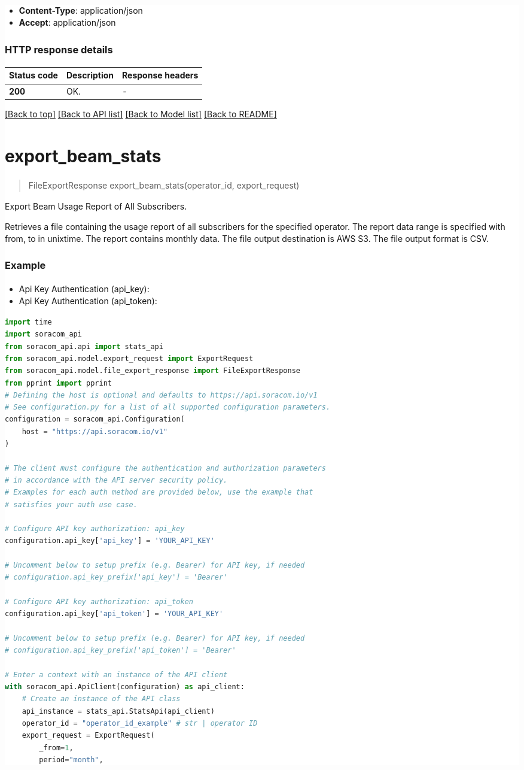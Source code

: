  - **Content-Type**: application/json
 - **Accept**: application/json


### HTTP response details

| Status code | Description | Response headers |
|-------------|-------------|------------------|
**200** | OK. |  -  |

[[Back to top]](#) [[Back to API list]](../README.md#documentation-for-api-endpoints) [[Back to Model list]](../README.md#documentation-for-models) [[Back to README]](../README.md)

# **export_beam_stats**
> FileExportResponse export_beam_stats(operator_id, export_request)

Export Beam Usage Report of All Subscribers.

Retrieves a file containing the usage report of all subscribers for the specified operator. The report data range is specified with from, to in unixtime. The report contains monthly data. The file output destination is AWS S3. The file output format is CSV.

### Example

* Api Key Authentication (api_key):
* Api Key Authentication (api_token):

```python
import time
import soracom_api
from soracom_api.api import stats_api
from soracom_api.model.export_request import ExportRequest
from soracom_api.model.file_export_response import FileExportResponse
from pprint import pprint
# Defining the host is optional and defaults to https://api.soracom.io/v1
# See configuration.py for a list of all supported configuration parameters.
configuration = soracom_api.Configuration(
    host = "https://api.soracom.io/v1"
)

# The client must configure the authentication and authorization parameters
# in accordance with the API server security policy.
# Examples for each auth method are provided below, use the example that
# satisfies your auth use case.

# Configure API key authorization: api_key
configuration.api_key['api_key'] = 'YOUR_API_KEY'

# Uncomment below to setup prefix (e.g. Bearer) for API key, if needed
# configuration.api_key_prefix['api_key'] = 'Bearer'

# Configure API key authorization: api_token
configuration.api_key['api_token'] = 'YOUR_API_KEY'

# Uncomment below to setup prefix (e.g. Bearer) for API key, if needed
# configuration.api_key_prefix['api_token'] = 'Bearer'

# Enter a context with an instance of the API client
with soracom_api.ApiClient(configuration) as api_client:
    # Create an instance of the API class
    api_instance = stats_api.StatsApi(api_client)
    operator_id = "operator_id_example" # str | operator ID
    export_request = ExportRequest(
        _from=1,
        period="month",
```